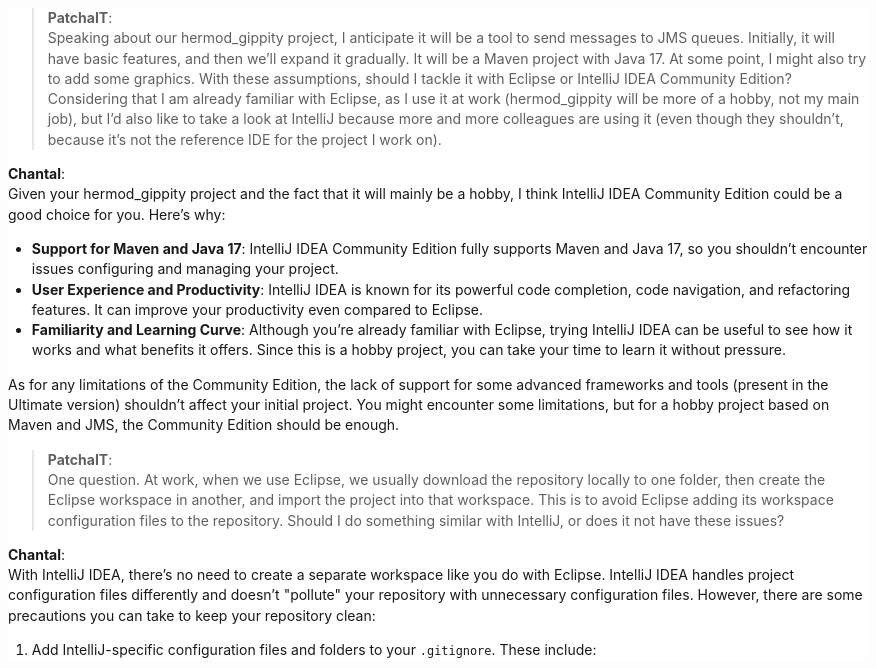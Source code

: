 > **PatchaIT**:  
Speaking about our hermod_gippity project, I anticipate it will be a tool
  to send messages to JMS queues.
Initially, it will have basic features, and then we’ll expand it gradually.
It will be a Maven project with Java 17.
At some point, I might also try to add some graphics.
With these assumptions, should I tackle it with Eclipse or IntelliJ IDEA
  Community Edition? Considering that I am already familiar with Eclipse,
  as I use it at work (hermod_gippity will be more of a hobby,
  not my main job), but I’d also like to take a look at IntelliJ because
  more and more colleagues are using it (even though they shouldn’t,
  because it’s not the reference IDE for the project I work on).

**Chantal**:  
Given your hermod_gippity project and the fact that it will mainly be a hobby,
  I think IntelliJ IDEA Community Edition could be a good choice for you.
  Here’s why:

* **Support for Maven and Java 17**: IntelliJ IDEA Community Edition fully
    supports Maven and Java 17, so you shouldn’t encounter issues configuring
    and managing your project.
* **User Experience and Productivity**: IntelliJ IDEA is known for its powerful
    code completion, code navigation, and refactoring features.
  It can improve your productivity even compared to Eclipse.
* **Familiarity and Learning Curve**: Although you’re already familiar with
    Eclipse, trying IntelliJ IDEA can be useful to see how it works and what
    benefits it offers.
  Since this is a hobby project, you can take your time to learn it without
    pressure.

As for any limitations of the Community Edition, the lack of support for some
  advanced frameworks and tools (present in the Ultimate version) shouldn’t
  affect your initial project. You might encounter some limitations,
  but for a hobby project based on Maven and JMS, the Community Edition
  should be enough.

> **PatchaIT**:  
One question. At work, when we use Eclipse, we usually download the repository
  locally to one folder, then create the Eclipse workspace in another,
  and import the project into that workspace.
  This is to avoid Eclipse adding its workspace configuration files to
  the repository.
Should I do something similar with IntelliJ, or does it not have these issues?

**Chantal**:  
With IntelliJ IDEA, there’s no need to create a separate workspace like you
  do with Eclipse.
IntelliJ IDEA handles project configuration files differently and doesn’t
  "pollute" your repository with unnecessary configuration files.
However, there are some precautions you can take to keep your repository clean:

1. Add IntelliJ-specific configuration files and folders to your `.gitignore`.
    These include:
